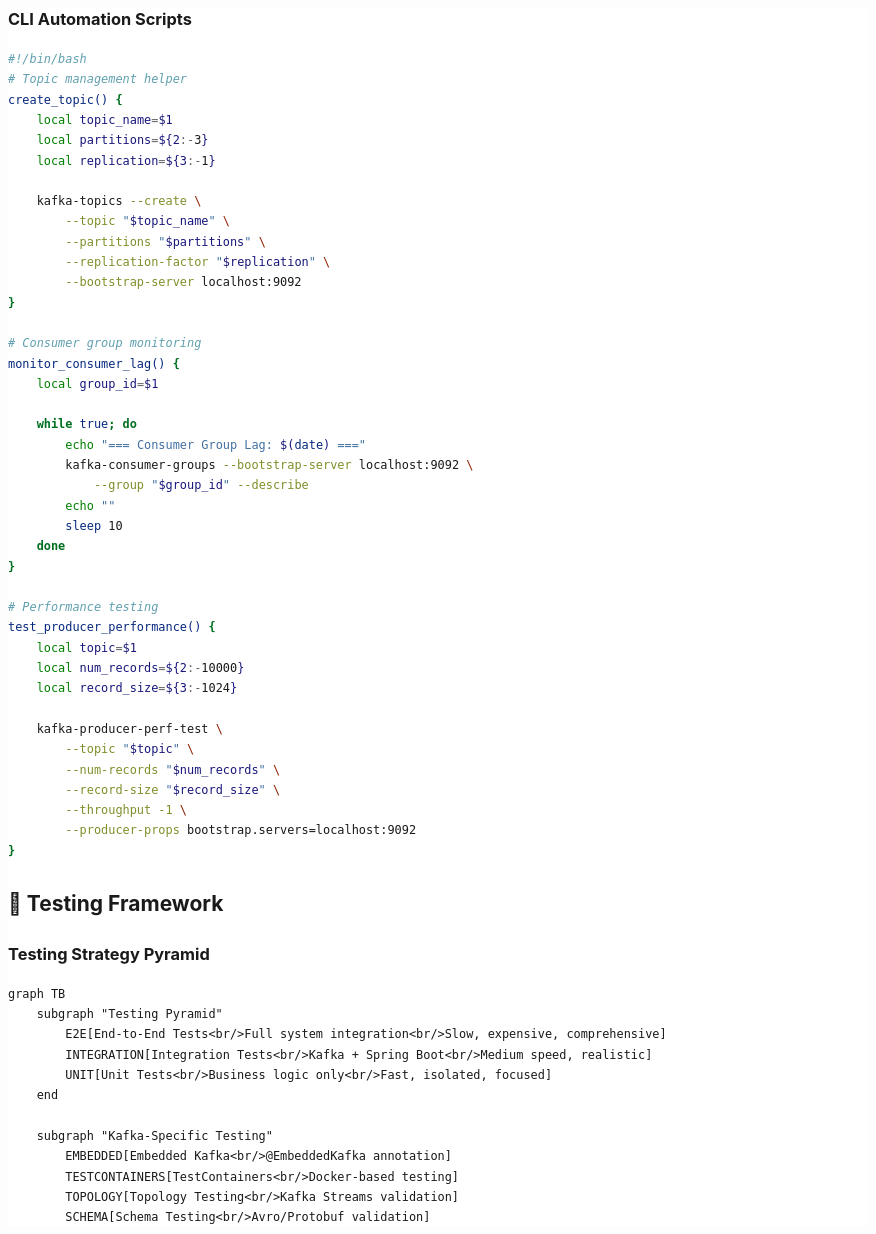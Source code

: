 ```mermaid
```

### CLI Automation Scripts
```bash
#!/bin/bash
# Topic management helper
create_topic() {
    local topic_name=$1
    local partitions=${2:-3}
    local replication=${3:-1}
    
    kafka-topics --create \
        --topic "$topic_name" \
        --partitions "$partitions" \
        --replication-factor "$replication" \
        --bootstrap-server localhost:9092
}

# Consumer group monitoring
monitor_consumer_lag() {
    local group_id=$1
    
    while true; do
        echo "=== Consumer Group Lag: $(date) ==="
        kafka-consumer-groups --bootstrap-server localhost:9092 \
            --group "$group_id" --describe
        echo ""
        sleep 10
    done
}

# Performance testing
test_producer_performance() {
    local topic=$1
    local num_records=${2:-10000}
    local record_size=${3:-1024}
    
    kafka-producer-perf-test \
        --topic "$topic" \
        --num-records "$num_records" \
        --record-size "$record_size" \
        --throughput -1 \
        --producer-props bootstrap.servers=localhost:9092
}
```

## 🧪 Testing Framework

### Testing Strategy Pyramid
```mermaid
graph TB
    subgraph "Testing Pyramid"
        E2E[End-to-End Tests<br/>Full system integration<br/>Slow, expensive, comprehensive]
        INTEGRATION[Integration Tests<br/>Kafka + Spring Boot<br/>Medium speed, realistic]
        UNIT[Unit Tests<br/>Business logic only<br/>Fast, isolated, focused]
    end
    
    subgraph "Kafka-Specific Testing"
        EMBEDDED[Embedded Kafka<br/>@EmbeddedKafka annotation]
        TESTCONTAINERS[TestContainers<br/>Docker-based testing]
        TOPOLOGY[Topology Testing<br/>Kafka Streams validation]
        SCHEMA[Schema Testing<br/>Avro/Protobuf validation]
```